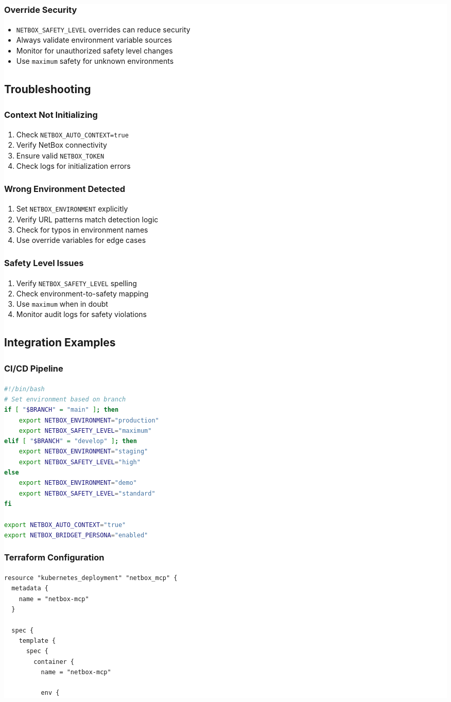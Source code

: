 ### Override Security
- `NETBOX_SAFETY_LEVEL` overrides can reduce security
- Always validate environment variable sources
- Monitor for unauthorized safety level changes
- Use `maximum` safety for unknown environments

## Troubleshooting

### Context Not Initializing
1. Check `NETBOX_AUTO_CONTEXT=true`
2. Verify NetBox connectivity
3. Ensure valid `NETBOX_TOKEN`
4. Check logs for initialization errors

### Wrong Environment Detected
1. Set `NETBOX_ENVIRONMENT` explicitly
2. Verify URL patterns match detection logic
3. Check for typos in environment names
4. Use override variables for edge cases

### Safety Level Issues
1. Verify `NETBOX_SAFETY_LEVEL` spelling
2. Check environment-to-safety mapping
3. Use `maximum` when in doubt
4. Monitor audit logs for safety violations

## Integration Examples

### CI/CD Pipeline
```bash
#!/bin/bash
# Set environment based on branch
if [ "$BRANCH" = "main" ]; then
    export NETBOX_ENVIRONMENT="production"
    export NETBOX_SAFETY_LEVEL="maximum"
elif [ "$BRANCH" = "develop" ]; then
    export NETBOX_ENVIRONMENT="staging"
    export NETBOX_SAFETY_LEVEL="high"
else
    export NETBOX_ENVIRONMENT="demo"
    export NETBOX_SAFETY_LEVEL="standard"
fi

export NETBOX_AUTO_CONTEXT="true"
export NETBOX_BRIDGET_PERSONA="enabled"
```

### Terraform Configuration
```hcl
resource "kubernetes_deployment" "netbox_mcp" {
  metadata {
    name = "netbox-mcp"
  }
  
  spec {
    template {
      spec {
        container {
          name = "netbox-mcp"
          
          env {
```